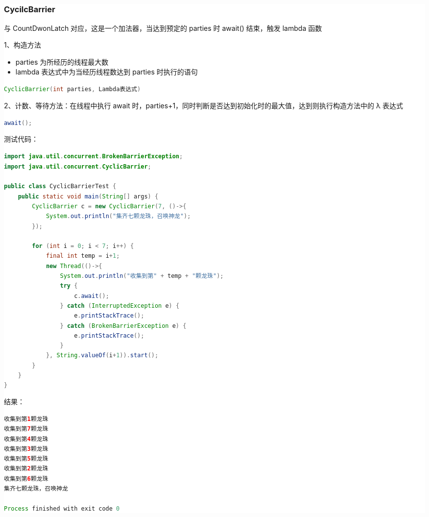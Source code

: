 ### CycilcBarrier

与 CountDwonLatch 对应，这是一个加法器，当达到预定的 parties 时 await() 结束，触发 lambda 函数

1、构造方法

- parties 为所经历的线程最大数
- lambda 表达式中为当经历线程数达到 parties 时执行的语句

~~~java
CyclicBarrier(int parties, Lambda表达式)
~~~

2、计数、等待方法：在线程中执行 await 时，parties+1，同时判断是否达到初始化时的最大值，达到则执行构造方法中的 λ 表达式

~~~java
await();
~~~

测试代码：

~~~java
import java.util.concurrent.BrokenBarrierException;
import java.util.concurrent.CyclicBarrier;

public class CyclicBarrierTest {
    public static void main(String[] args) {
        CyclicBarrier c = new CyclicBarrier(7, ()->{
            System.out.println("集齐七颗龙珠，召唤神龙");
        });

        for (int i = 0; i < 7; i++) {
            final int temp = i+1;
            new Thread(()->{
                System.out.println("收集到第" + temp + "颗龙珠");
                try {
                    c.await();
                } catch (InterruptedException e) {
                    e.printStackTrace();
                } catch (BrokenBarrierException e) {
                    e.printStackTrace();
                }
            }, String.valueOf(i+1)).start();
        }
    }
}
~~~

结果：

~~~java
收集到第1颗龙珠
收集到第7颗龙珠
收集到第4颗龙珠
收集到第3颗龙珠
收集到第5颗龙珠
收集到第2颗龙珠
收集到第6颗龙珠
集齐七颗龙珠，召唤神龙

Process finished with exit code 0
~~~

